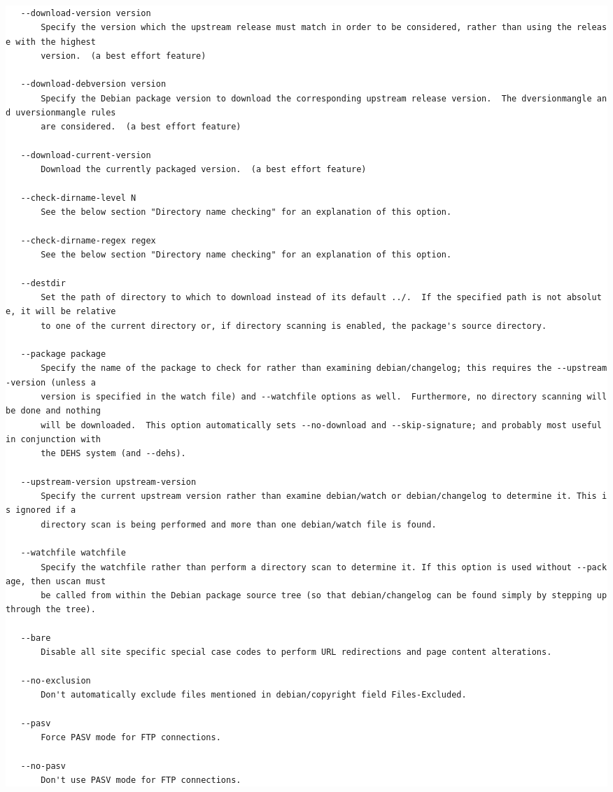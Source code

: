        --download-version version
           Specify the version which the upstream release must match in order to be considered, rather than using the release with the highest
           version.  (a best effort feature)

       --download-debversion version
           Specify the Debian package version to download the corresponding upstream release version.  The dversionmangle and uversionmangle rules
           are considered.  (a best effort feature)

       --download-current-version
           Download the currently packaged version.  (a best effort feature)

       --check-dirname-level N
           See the below section "Directory name checking" for an explanation of this option.

       --check-dirname-regex regex
           See the below section "Directory name checking" for an explanation of this option.

       --destdir
           Set the path of directory to which to download instead of its default ../.  If the specified path is not absolute, it will be relative
           to one of the current directory or, if directory scanning is enabled, the package's source directory.

       --package package
           Specify the name of the package to check for rather than examining debian/changelog; this requires the --upstream-version (unless a
           version is specified in the watch file) and --watchfile options as well.  Furthermore, no directory scanning will be done and nothing
           will be downloaded.  This option automatically sets --no-download and --skip-signature; and probably most useful in conjunction with
           the DEHS system (and --dehs).

       --upstream-version upstream-version
           Specify the current upstream version rather than examine debian/watch or debian/changelog to determine it. This is ignored if a
           directory scan is being performed and more than one debian/watch file is found.

       --watchfile watchfile
           Specify the watchfile rather than perform a directory scan to determine it. If this option is used without --package, then uscan must
           be called from within the Debian package source tree (so that debian/changelog can be found simply by stepping up through the tree).

       --bare
           Disable all site specific special case codes to perform URL redirections and page content alterations.

       --no-exclusion
           Don't automatically exclude files mentioned in debian/copyright field Files-Excluded.

       --pasv
           Force PASV mode for FTP connections.

       --no-pasv
           Don't use PASV mode for FTP connections.
